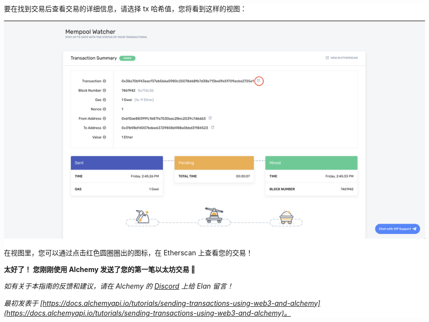 要在找到交易后查看交易的详细信息，请选择 tx 哈希值，您将看到这样的视图：

![内存池监视器截图](../../../../../developers/tutorials/sending-transactions-using-web3-and-alchemy/mempool.png)

在视图里，您可以通过点击红色圆圈圈出的图标，在 Etherscan 上查看您的交易！

**太好了！ 您刚刚使用 Alchemy 发送了您的第一笔以太坊交易 🎉**

_如有关于本指南的反馈和建议，请在 Alchemy 的 [Discord](https://discord.gg/A39JVCM) 上给 Elan 留言！_

_最初发表于 [https://docs.alchemyapi.io/tutorials/sending-transactions-using-web3-and-alchemy](https://docs.alchemyapi.io/tutorials/sending-transactions-using-web3-and-alchemy)。_
